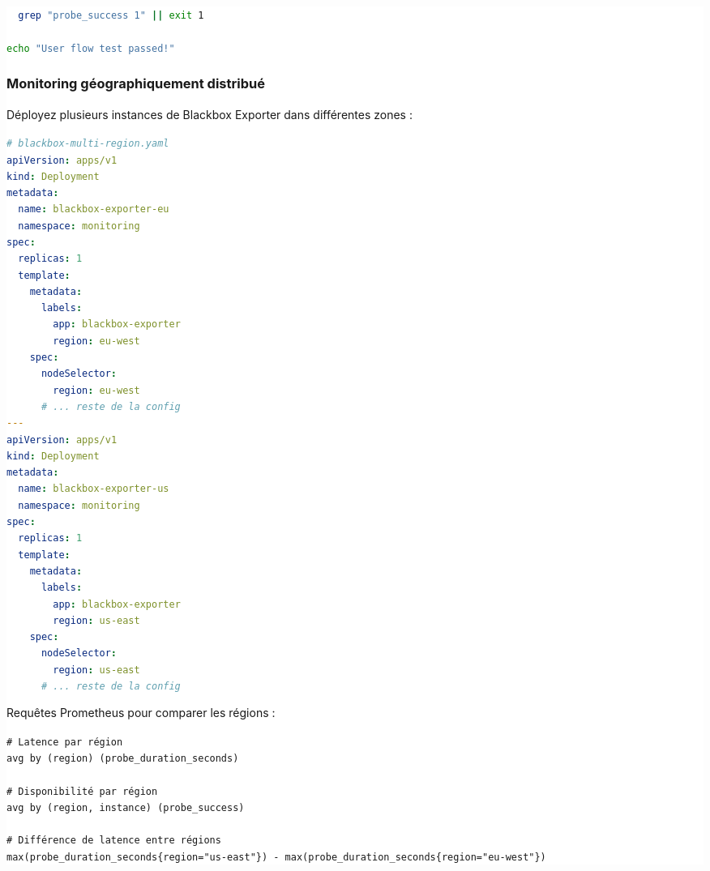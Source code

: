 ```bash
  grep "probe_success 1" || exit 1

echo "User flow test passed!"
```

### Monitoring géographiquement distribué

Déployez plusieurs instances de Blackbox Exporter dans différentes zones :

```yaml
# blackbox-multi-region.yaml
apiVersion: apps/v1
kind: Deployment
metadata:
  name: blackbox-exporter-eu
  namespace: monitoring
spec:
  replicas: 1
  template:
    metadata:
      labels:
        app: blackbox-exporter
        region: eu-west
    spec:
      nodeSelector:
        region: eu-west
      # ... reste de la config
---
apiVersion: apps/v1
kind: Deployment
metadata:
  name: blackbox-exporter-us
  namespace: monitoring
spec:
  replicas: 1
  template:
    metadata:
      labels:
        app: blackbox-exporter
        region: us-east
    spec:
      nodeSelector:
        region: us-east
      # ... reste de la config
```

Requêtes Prometheus pour comparer les régions :

```promql
# Latence par région
avg by (region) (probe_duration_seconds)

# Disponibilité par région
avg by (region, instance) (probe_success)

# Différence de latence entre régions
max(probe_duration_seconds{region="us-east"}) - max(probe_duration_seconds{region="eu-west"})
```
